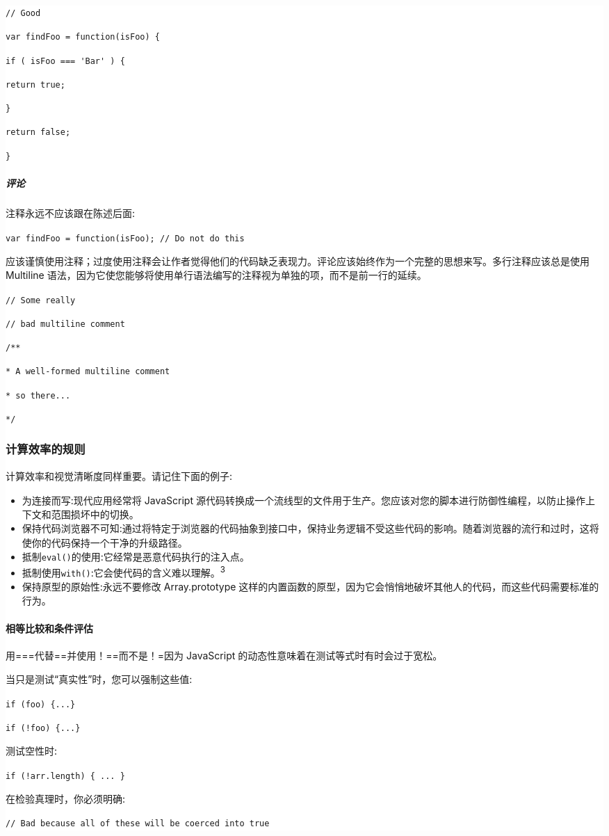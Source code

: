 `// Good`

`var findFoo = function(isFoo) {`

`if ( isFoo === 'Bar' ) {`

`return true;`

`}`

`return false;`

`}`

##### 评论

注释永远不应该跟在陈述后面:

`var findFoo = function(isFoo); // Do not do this`

应该谨慎使用注释；过度使用注释会让作者觉得他们的代码缺乏表现力。评论应该始终作为一个完整的思想来写。多行注释应该总是使用 Multiline 语法，因为它使您能够将使用单行语法编写的注释视为单独的项，而不是前一行的延续。

`// Some really`

`// bad multiline comment`

`/**`

`* A well-formed multiline comment`

`* so there...`

`*/`

### 计算效率的规则

计算效率和视觉清晰度同样重要。请记住下面的例子:

*   为连接而写:现代应用经常将 JavaScript 源代码转换成一个流线型的文件用于生产。您应该对您的脚本进行防御性编程，以防止操作上下文和范围损坏中的切换。
*   保持代码浏览器不可知:通过将特定于浏览器的代码抽象到接口中，保持业务逻辑不受这些代码的影响。随着浏览器的流行和过时，这将使你的代码保持一个干净的升级路径。
*   抵制`eval()`的使用:它经常是恶意代码执行的注入点。
*   抵制使用`with()`:它会使代码的含义难以理解。<sup>3</sup>
*   保持原型的原始性:永远不要修改 Array.prototype 这样的内置函数的原型，因为它会悄悄地破坏其他人的代码，而这些代码需要标准的行为。

#### 相等比较和条件评估

用===代替==并使用！==而不是！=因为 JavaScript 的动态性意味着在测试等式时有时会过于宽松。

当只是测试“真实性”时，您可以强制这些值:

`if (foo) {...}`

`if (!foo) {...}`

测试空性时:

`if (!arr.length) { ... }`

在检验真理时，你必须明确:

`// Bad because all of these will be coerced into true`
